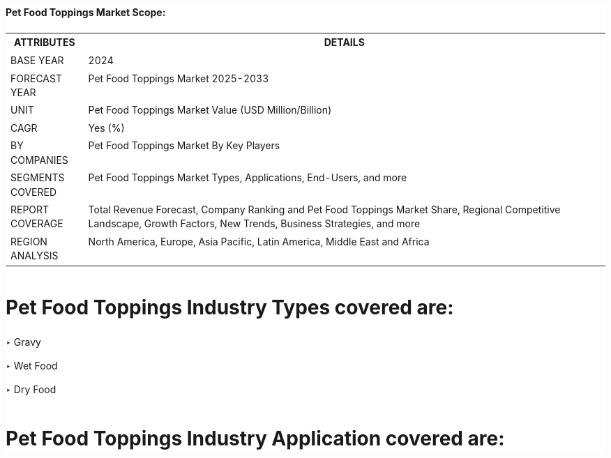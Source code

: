 <h4>Pet Food Toppings Market Scope:</h4>
<table>
<tr>
<th>ATTRIBUTES</th>
<th>DETAILS</th>
</tr>
<tr>
<td>BASE YEAR</td>
<td>2024</td>
</tr>
<tr>
<td>FORECAST YEAR</td>
<td>Pet Food Toppings Market 2025-2033</td>
</tr>
<tr>
<td>UNIT</td>
<td>Pet Food Toppings Market Value (USD Million/Billion)</td>
<tr>
<td>CAGR</td>
<td>Yes (%)</td>
</tr>
</tr>
<tr>
<td>BY COMPANIES</td>
<td>Pet Food Toppings Market By Key Players</td>
</tr>
<tr>
<td>SEGMENTS COVERED</td>
<td>Pet Food Toppings Market Types, Applications, End-Users, and more</td>
</tr>
<tr>
<td>REPORT COVERAGE</td>
<td>Total Revenue Forecast, Company Ranking and Pet Food Toppings Market Share, Regional Competitive Landscape, Growth Factors, New Trends, Business Strategies, and more</td>
</tr>
<tr>
<td>REGION ANALYSIS</td>
<td>North America, Europe, Asia Pacific, Latin America, Middle East and Africa</td>
</tr>
</table>

# <strong>Pet Food Toppings Industry Types covered are:</strong>

‣ Gravy

‣ Wet Food

‣ Dry Food

# <strong>Pet Food Toppings Industry Application covered are:</strong>
